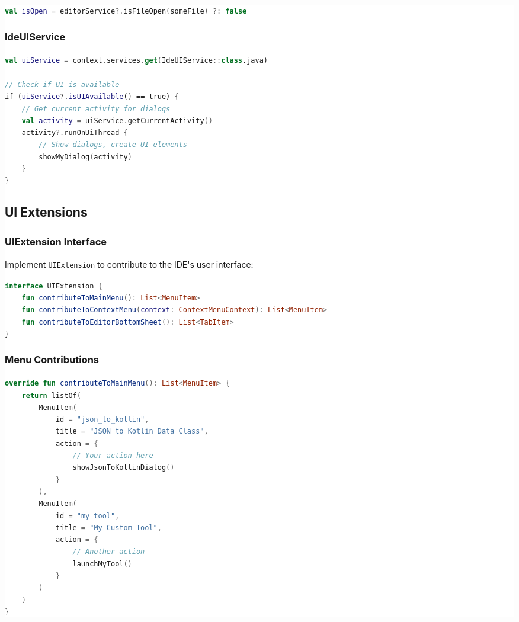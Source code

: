 ```kotlin
val isOpen = editorService?.isFileOpen(someFile) ?: false
```

### IdeUIService
```kotlin
val uiService = context.services.get(IdeUIService::class.java)

// Check if UI is available
if (uiService?.isUIAvailable() == true) {
    // Get current activity for dialogs
    val activity = uiService.getCurrentActivity()
    activity?.runOnUiThread {
        // Show dialogs, create UI elements
        showMyDialog(activity)
    }
}
```

## UI Extensions

### UIExtension Interface

Implement `UIExtension` to contribute to the IDE's user interface:

```kotlin
interface UIExtension {
    fun contributeToMainMenu(): List<MenuItem>
    fun contributeToContextMenu(context: ContextMenuContext): List<MenuItem>
    fun contributeToEditorBottomSheet(): List<TabItem>
}
```

### Menu Contributions

```kotlin
override fun contributeToMainMenu(): List<MenuItem> {
    return listOf(
        MenuItem(
            id = "json_to_kotlin",
            title = "JSON to Kotlin Data Class",
            action = {
                // Your action here
                showJsonToKotlinDialog()
            }
        ),
        MenuItem(
            id = "my_tool",
            title = "My Custom Tool",
            action = {
                // Another action
                launchMyTool()
            }
        )
    )
}
```
